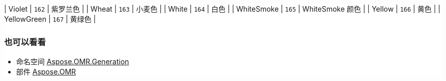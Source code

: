 | Violet | `162` | 紫罗兰色 |
| Wheat | `163` | 小麦色 |
| White | `164` | 白色 |
| WhiteSmoke | `165` | WhiteSmoke 颜色 |
| Yellow | `166` | 黄色 |
| YellowGreen | `167` | 黄绿色 |

### 也可以看看

* 命名空间 [Aspose.OMR.Generation](../../aspose.omr.generation/)
* 部件 [Aspose.OMR](../../)


